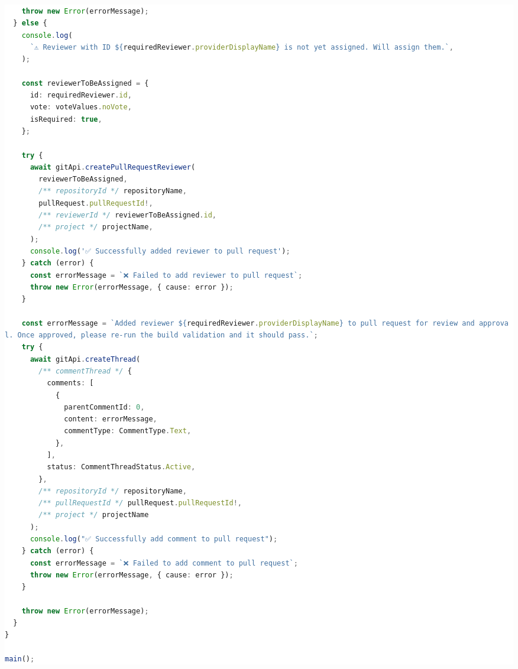 ```ts
    throw new Error(errorMessage);
  } else {
    console.log(
      `⚠️ Reviewer with ID ${requiredReviewer.providerDisplayName} is not yet assigned. Will assign them.`,
    );

    const reviewerToBeAssigned = {
      id: requiredReviewer.id,
      vote: voteValues.noVote,
      isRequired: true,
    };

    try {
      await gitApi.createPullRequestReviewer(
        reviewerToBeAssigned,
        /** repositoryId */ repositoryName,
        pullRequest.pullRequestId!,
        /** reviewerId */ reviewerToBeAssigned.id,
        /** project */ projectName,
      );
      console.log('✅ Successfully added reviewer to pull request');
    } catch (error) {
      const errorMessage = `❌ Failed to add reviewer to pull request`;
      throw new Error(errorMessage, { cause: error });
    }

    const errorMessage = `Added reviewer ${requiredReviewer.providerDisplayName} to pull request for review and approval. Once approved, please re-run the build validation and it should pass.`;
    try {
      await gitApi.createThread(
        /** commentThread */ {
          comments: [
            {
              parentCommentId: 0,
              content: errorMessage,
              commentType: CommentType.Text,
            },
          ],
          status: CommentThreadStatus.Active,
        },
        /** repositoryId */ repositoryName,
        /** pullRequestId */ pullRequest.pullRequestId!,
        /** project */ projectName
      );
      console.log("✅ Successfully add comment to pull request");
    } catch (error) {
      const errorMessage = `❌ Failed to add comment to pull request`;
      throw new Error(errorMessage, { cause: error });
    }

    throw new Error(errorMessage);
  }
}

main();
```
